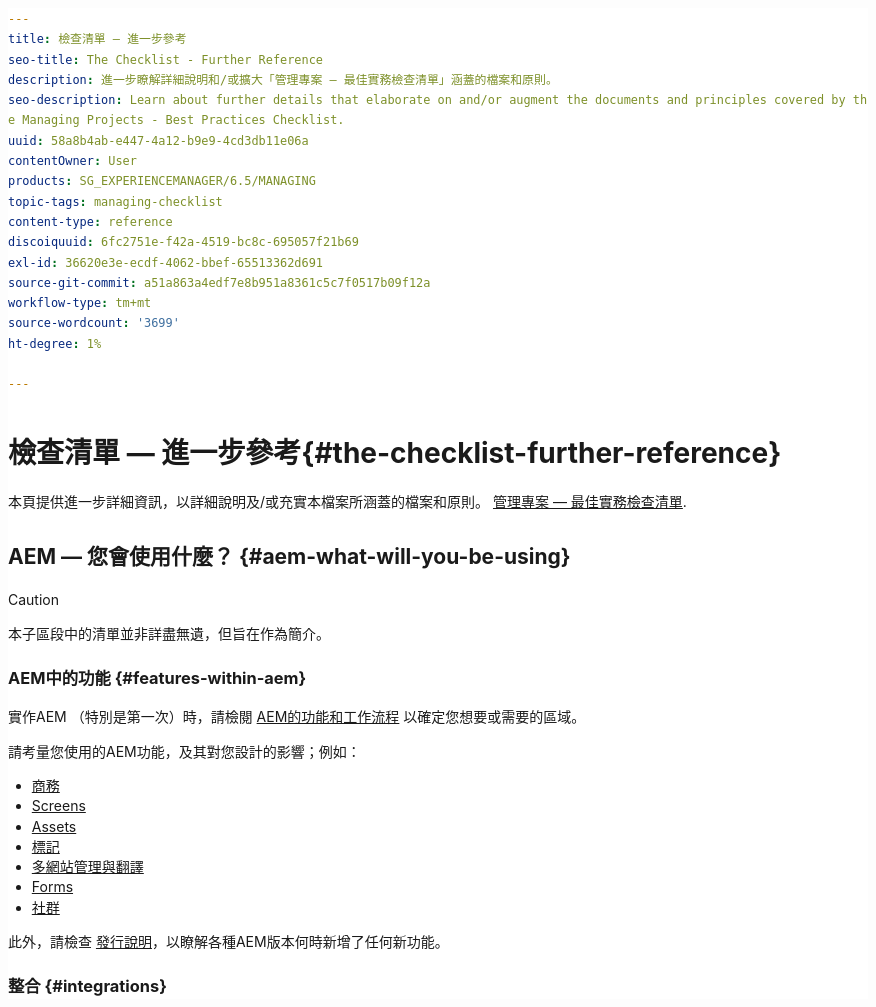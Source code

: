 ```yaml
---
title: 檢查清單 — 進一步參考
seo-title: The Checklist - Further Reference
description: 進一步瞭解詳細說明和/或擴大「管理專案 — 最佳實務檢查清單」涵蓋的檔案和原則。
seo-description: Learn about further details that elaborate on and/or augment the documents and principles covered by the Managing Projects - Best Practices Checklist.
uuid: 58a8b4ab-e447-4a12-b9e9-4cd3db11e06a
contentOwner: User
products: SG_EXPERIENCEMANAGER/6.5/MANAGING
topic-tags: managing-checklist
content-type: reference
discoiquuid: 6fc2751e-f42a-4519-bc8c-695057f21b69
exl-id: 36620e3e-ecdf-4062-bbef-65513362d691
source-git-commit: a51a863a4edf7e8b951a8361c5c7f0517b09f12a
workflow-type: tm+mt
source-wordcount: '3699'
ht-degree: 1%

---
```


# 檢查清單 — 進一步參考{#the-checklist-further-reference}

本頁提供進一步詳細資訊，以詳細說明及/或充實本檔案所涵蓋的檔案和原則。 [管理專案 — 最佳實務檢查清單](/help/managing/best-practices.md).

## AEM — 您會使用什麼？ {#aem-what-will-you-be-using}

>[!CAUTION]
>
>本子區段中的清單並非詳盡無遺，但旨在作為簡介。

### AEM中的功能 {#features-within-aem}

實作AEM （特別是第一次）時，請檢閱 [AEM的功能和工作流程](https://business.adobe.com/products/experience-manager/adobe-experience-manager.html) 以確定您想要或需要的區域。

請考量您使用的AEM功能，及其對您設計的影響；例如：

* [商務](/help/commerce/cif-classic/administering/ecommerce.md)
* [Screens](https://experienceleague.adobe.com/docs/experience-manager-screens/user-guide/aem-screens-introduction.html)
* [Assets](/help/assets/assets.md)
* [標記](/help/sites-administering/tags.md)
* [多網站管理與翻譯](/help/sites-administering/msm-and-translation.md)
* [Forms](/help/forms/home.md)
* [社群](/help/communities/deploy-communities.md)

此外，請檢查 [發行說明](/help/release-notes/release-notes.md)，以瞭解各種AEM版本何時新增了任何新功能。

### 整合 {#integrations}
